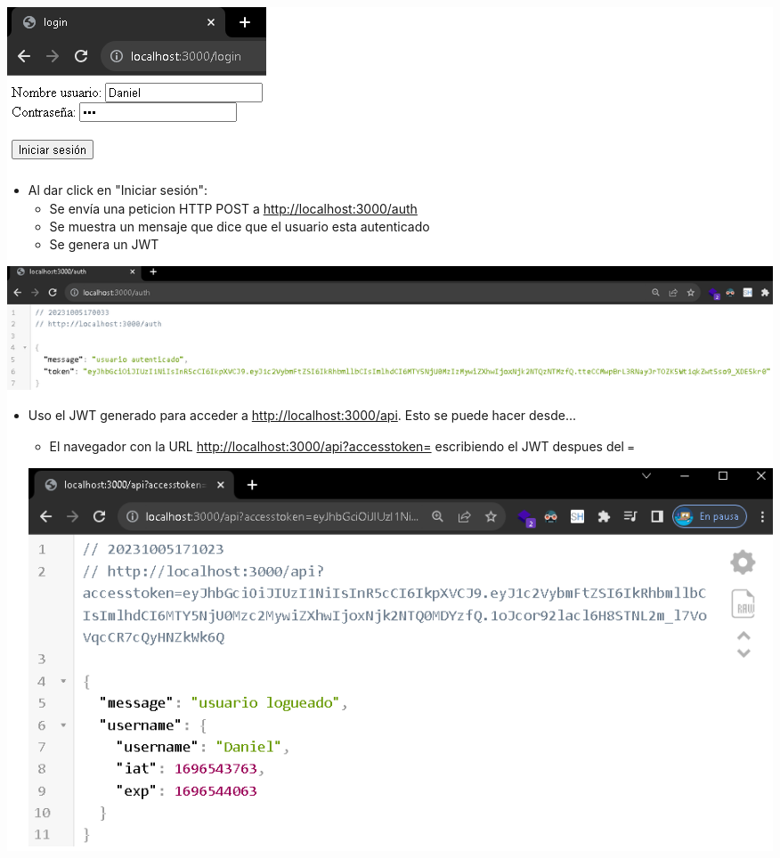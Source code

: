 ![localhost_login](/readme_img/localhost_login.PNG)

* Al dar click en "Iniciar sesión":
  * Se envía una peticion HTTP POST a [http://localhost:3000/auth](http://localhost:3000/auth) 
  * Se muestra un mensaje que dice que el usuario esta autenticado
  * Se genera un JWT

![localhost_auth](/readme_img/localhost_auth.PNG)

* Uso el JWT generado para acceder a [http://localhost:3000/api](http://localhost:3000/api). Esto se puede hacer desde...
  * El navegador con la URL [http://localhost:3000/api?accesstoken=](http://localhost:3000/api?accesstoken=) escribiendo el JWT despues del ```=``` 

  ![localhost_api_accesstoken](/readme_img/localhost_api_accesstoken.PNG)
